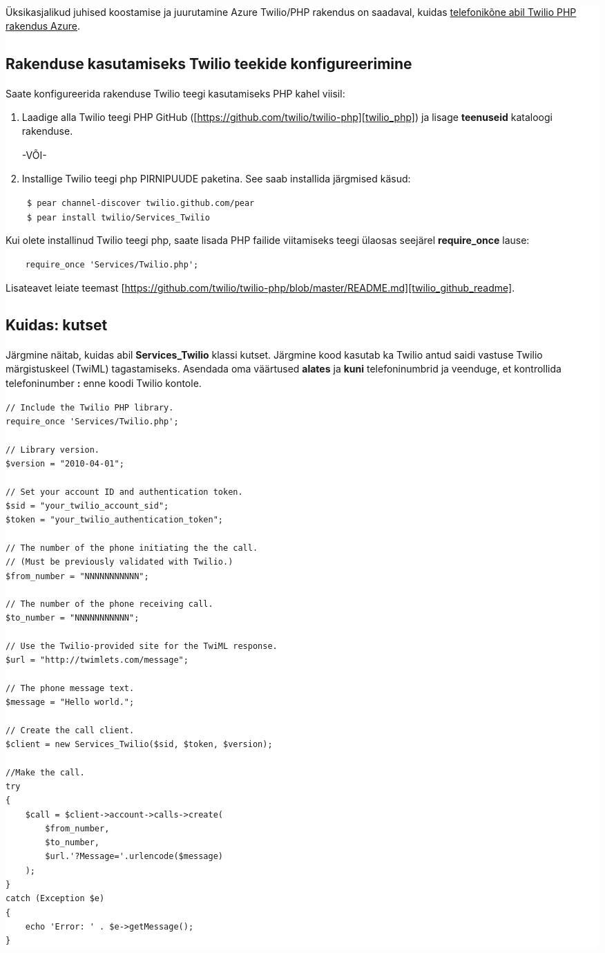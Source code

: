 Üksikasjalikud juhised koostamise ja juurutamine Azure Twilio/PHP rakendus on saadaval, kuidas [telefonikõne abil Twilio PHP rakendus Azure][howto_phonecall_php].

## <a id="configure_app"></a>Rakenduse kasutamiseks Twilio teekide konfigureerimine
Saate konfigureerida rakenduse Twilio teegi kasutamiseks PHP kahel viisil:

1. Laadige alla Twilio teegi PHP GitHub ([https://github.com/twilio/twilio-php][twilio_php]) ja lisage **teenuseid** kataloogi rakenduse.

    -VÕI-

2. Installige Twilio teegi php PIRNIPUUDE paketina. See saab installida järgmised käsud:

        $ pear channel-discover twilio.github.com/pear
        $ pear install twilio/Services_Twilio

Kui olete installinud Twilio teegi php, saate lisada PHP failide viitamiseks teegi ülaosas seejärel **require_once** lause:

        require_once 'Services/Twilio.php';

Lisateavet leiate teemast [https://github.com/twilio/twilio-php/blob/master/README.md][twilio_github_readme].

## <a id="howto_make_call"></a>Kuidas: kutset
Järgmine näitab, kuidas abil **Services_Twilio** klassi kutset. Järgmine kood kasutab ka Twilio antud saidi vastuse Twilio märgistuskeel (TwiML) tagastamiseks. Asendada oma väärtused **alates** ja **kuni** telefoninumbrid ja veenduge, et kontrollida telefoninumber **:** enne koodi Twilio kontole.

    // Include the Twilio PHP library.
    require_once 'Services/Twilio.php';

    // Library version.
    $version = "2010-04-01";

    // Set your account ID and authentication token.
    $sid = "your_twilio_account_sid";
    $token = "your_twilio_authentication_token";

    // The number of the phone initiating the the call.
    // (Must be previously validated with Twilio.)
    $from_number = "NNNNNNNNNNN";

    // The number of the phone receiving call.
    $to_number = "NNNNNNNNNNN";

    // Use the Twilio-provided site for the TwiML response.
    $url = "http://twimlets.com/message";

    // The phone message text.
    $message = "Hello world.";

    // Create the call client.
    $client = new Services_Twilio($sid, $token, $version);

    //Make the call.
    try
    {
        $call = $client->account->calls->create(
            $from_number,
            $to_number,
            $url.'?Message='.urlencode($message)
        );
    }
    catch (Exception $e)
    {
        echo 'Error: ' . $e->getMessage();
    }


[twilio_php]: https://github.com/twilio/twilio-php
[twilio_lib_docs]: http://readthedocs.org/docs/twilio-php/en/latest/index.html
[twilio_github_readme]: https://github.com/twilio/twilio-php/blob/master/README.md
[ssl_validation]: http://readthedocs.org/docs/twilio-php/en/latest/usage/rest.html
[howto_phonecall_php]: http://windowsazure.com/documentation/articles/partner-twilio-php-make-phone-call
[twimlet_message_url]: http://twimlets.com/message
[twimlet_message_url_hello_world]: http://twimlets.com/message?Message%5B0%5D=Hello%20World
[twiml_reference]: https://www.twilio.com/docs/api/twiml
[twilio_pricing]: http://www.twilio.com/pricing
[twilio_libraries]: https://www.twilio.com/docs/libraries
[twiml]: http://www.twilio.com/docs/api/twiml
[twilio_api]: http://www.twilio.com/api
[try_twilio]: https://www.twilio.com/try-twilio
[twilio_account]:  https://www.twilio.com/user/account
[verify_phone]: https://www.twilio.com/user/account/phone-numbers/verified#
[twilio_api_documentation]: http://www.twilio.com/api
[twilio_security_guidelines]: http://www.twilio.com/docs/security
[twilio_howtos]: http://www.twilio.com/docs/howto
[twilio_on_github]: https://github.com/twilio
[twilio_support]: http://www.twilio.com/help/contact
[twilio_quickstarts]: http://www.twilio.com/docs/quickstart